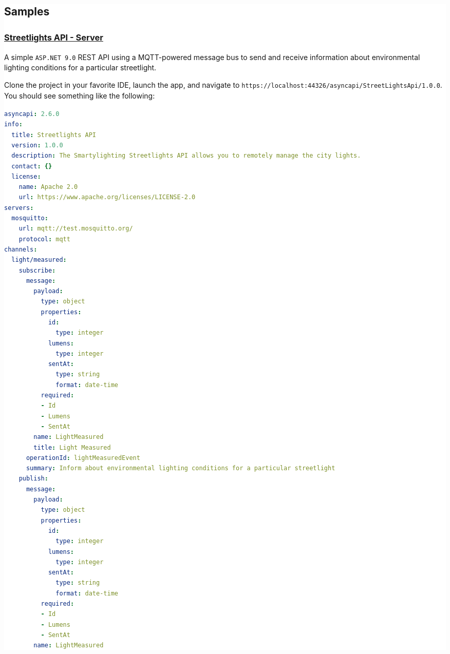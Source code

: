 ## Samples

### [Streetlights API - Server](https://github.com/neuroglia-io/AsyncApi/tree/main/samples/StreetLightsApi/Server)

A simple `ASP.NET 9.0` REST API using a MQTT-powered message bus to send and receive information about environmental lighting conditions for a particular streetlight.

Clone the project in your favorite IDE, launch the app, and navigate to `https://localhost:44326/asyncapi/StreetLightsApi/1.0.0`. You should see something like the following:

```yaml
asyncapi: 2.6.0
info:
  title: Streetlights API
  version: 1.0.0
  description: The Smartylighting Streetlights API allows you to remotely manage the city lights.
  contact: {}
  license:
    name: Apache 2.0
    url: https://www.apache.org/licenses/LICENSE-2.0
servers:
  mosquitto:
    url: mqtt://test.mosquitto.org/
    protocol: mqtt
channels:
  light/measured:
    subscribe:
      message:
        payload:
          type: object
          properties:
            id:
              type: integer
            lumens:
              type: integer
            sentAt:
              type: string
              format: date-time
          required:
          - Id
          - Lumens
          - SentAt
        name: LightMeasured
        title: Light Measured
      operationId: lightMeasuredEvent
      summary: Inform about environmental lighting conditions for a particular streetlight
    publish:
      message:
        payload:
          type: object
          properties:
            id:
              type: integer
            lumens:
              type: integer
            sentAt:
              type: string
              format: date-time
          required:
          - Id
          - Lumens
          - SentAt
        name: LightMeasured
```